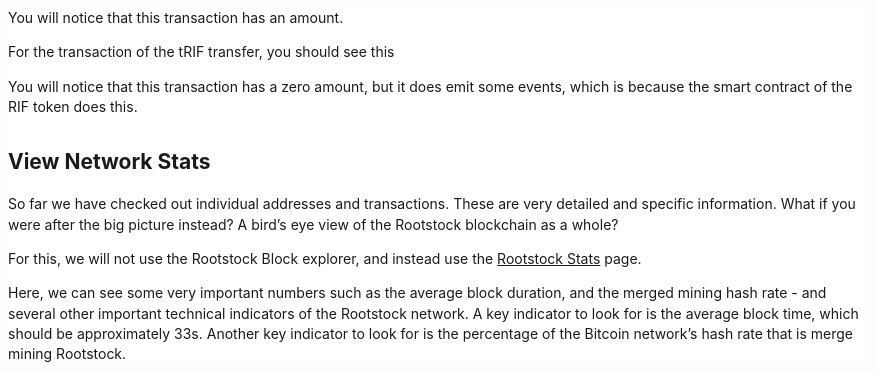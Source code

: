 You will notice that this transaction has an amount.

For the transaction of the tRIF transfer, you should see this

You will notice that this transaction has a zero amount, but it does emit some events, which is because the smart contract of the RIF token does this.

## View Network Stats

So far we have checked out individual addresses and transactions. These are very detailed and specific information. What if you were after the big picture instead? A bird’s eye view of the Rootstock blockchain as a whole?

For this, we will not use the Rootstock Block explorer, and instead use the [Rootstock Stats](https://stats.rootstock.io) page.

Here, we can see some very important numbers such as the average block duration, and the merged mining hash rate - and several other important technical indicators of the Rootstock network.
A key indicator to look for is the average block time, which should be approximately 33s. Another key indicator to look for is the percentage of the Bitcoin network’s hash rate that is merge mining Rootstock.